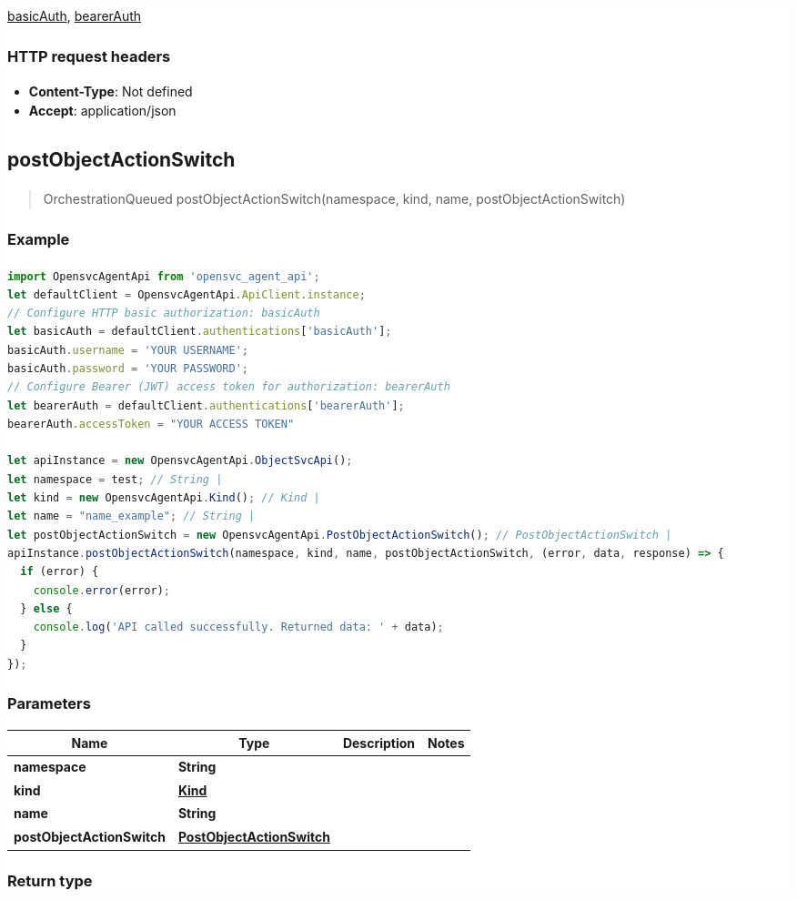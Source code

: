 [basicAuth](../README.md#basicAuth), [bearerAuth](../README.md#bearerAuth)

### HTTP request headers

- **Content-Type**: Not defined
- **Accept**: application/json


## postObjectActionSwitch

> OrchestrationQueued postObjectActionSwitch(namespace, kind, name, postObjectActionSwitch)



### Example

```javascript
import OpensvcAgentApi from 'opensvc_agent_api';
let defaultClient = OpensvcAgentApi.ApiClient.instance;
// Configure HTTP basic authorization: basicAuth
let basicAuth = defaultClient.authentications['basicAuth'];
basicAuth.username = 'YOUR USERNAME';
basicAuth.password = 'YOUR PASSWORD';
// Configure Bearer (JWT) access token for authorization: bearerAuth
let bearerAuth = defaultClient.authentications['bearerAuth'];
bearerAuth.accessToken = "YOUR ACCESS TOKEN"

let apiInstance = new OpensvcAgentApi.ObjectSvcApi();
let namespace = test; // String | 
let kind = new OpensvcAgentApi.Kind(); // Kind | 
let name = "name_example"; // String | 
let postObjectActionSwitch = new OpensvcAgentApi.PostObjectActionSwitch(); // PostObjectActionSwitch | 
apiInstance.postObjectActionSwitch(namespace, kind, name, postObjectActionSwitch, (error, data, response) => {
  if (error) {
    console.error(error);
  } else {
    console.log('API called successfully. Returned data: ' + data);
  }
});
```

### Parameters


Name | Type | Description  | Notes
------------- | ------------- | ------------- | -------------
 **namespace** | **String**|  | 
 **kind** | [**Kind**](.md)|  | 
 **name** | **String**|  | 
 **postObjectActionSwitch** | [**PostObjectActionSwitch**](PostObjectActionSwitch.md)|  | 

### Return type

